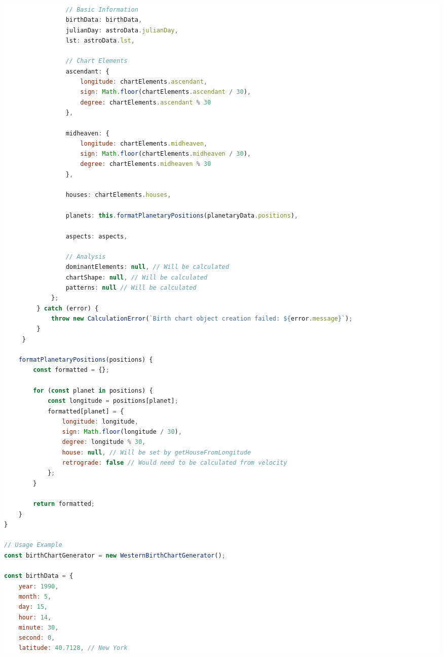 ```javascript
                 // Basic Information
                 birthData: birthData,
                 julianDay: astroData.julianDay,
                 lst: astroData.lst,

                 // Chart Elements
                 ascendant: {
                     longitude: chartElements.ascendant,
                     sign: Math.floor(chartElements.ascendant / 30),
                     degree: chartElements.ascendant % 30
                 },

                 midheaven: {
                     longitude: chartElements.midheaven,
                     sign: Math.floor(chartElements.midheaven / 30),
                     degree: chartElements.midheaven % 30
                 },

                 houses: chartElements.houses,

                 planets: this.formatPlanetaryPositions(planetaryData.positions),

                 aspects: aspects,

                 // Analysis
                 dominantElements: null, // Will be calculated
                 chartShape: null, // Will be calculated
                 patterns: null // Will be calculated
             };
         } catch (error) {
             throw new CalculationError(`Birth chart object creation failed: ${error.message}`);
         }
     }

    formatPlanetaryPositions(positions) {
        const formatted = {};
        
        for (const planet in positions) {
            const longitude = positions[planet];
            formatted[planet] = {
                longitude: longitude,
                sign: Math.floor(longitude / 30),
                degree: longitude % 30,
                house: null, // Will be set by getHouseFromLongitude
                retrograde: false // Would need to be calculated from velocity
            };
        }
        
        return formatted;
    }
}

// Usage Example
const birthChartGenerator = new WesternBirthChartGenerator();

const birthData = {
    year: 1990,
    month: 5,
    day: 15,
    hour: 14,
    minute: 30,
    second: 0,
    latitude: 40.7128, // New York
```